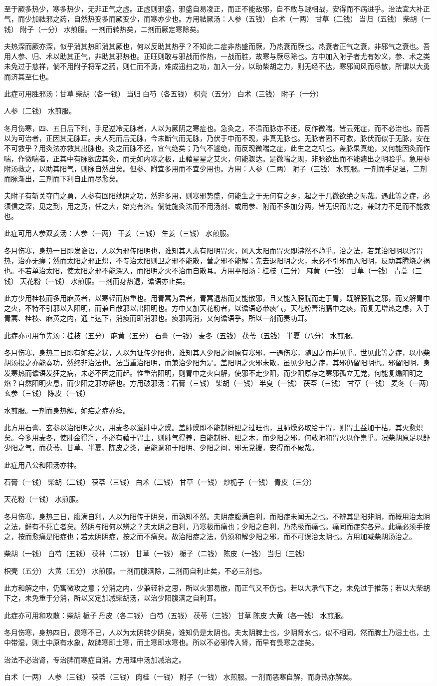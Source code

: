 至于厥多热少，寒多热少，无非正气之虚。正虚则邪盛，邪盛自易凌正，而正不能敌邪，自不敢与贼相战，安得而不病进乎。治法宜大补正气，而少加祛邪之药，自然热变多而厥变少，而寒亦少也。方用祛厥汤：人参（五钱） 白术（一两） 甘草（二钱） 当归（五钱） 柴胡（一钱） 附子（一分） 水煎服。一剂而转热矣，二剂而厥定寒除矣。  

夫热深而厥亦深，似乎消其热即消其厥也，何以反助其热乎？不知此二症非热盛而厥，乃热衰而厥也。热衰者正气之衰，非邪气之衰也。吾用人参、归、术以助其正气，非助其邪热也。正旺则敢与邪战而作热，一战而胜，故寒与厥尽除也。方中加入附子者尤有妙义，参、术之类未免过于慈祥，倘不用附子将军之药，则仁而不勇，难成迅扫之功，加入一分，以助柴胡之力，则无经不达，寒邪闻风而尽散，所谓以大勇而济其至仁也。  

此症可用胜邪汤：甘草 柴胡（各一钱） 当归 白芍（各五钱） 枳壳（五分） 白术（三钱） 附子（一分）  

人参（二钱） 水煎服。  

冬月伤寒，四、五日后下利，手足逆冷无脉者，人以为厥阴之寒症也。急灸之，不温而脉亦不还，反作微喘，皆云死症，而不必治也。而吾以为可治者，正因其无脉耳。夫人死而后无脉，今未断气而无脉，乃伏于中而不现，非真无脉也。无脉者固不可救，脉伏而似于无脉，安在不可救乎？用灸法亦救其出脉也。灸之而脉不还，宜气绝矣；乃气不遽绝，而反现微喘之症，此生之之机也。盖脉果真绝，又何能因灸而作喘，作微喘者，正其中有脉欲应其灸，而无如内寒之极，止藉星星之艾火，何能骤达。是微喘之现，非脉欲出而不能遽出之明验乎。急用参附汤救之，以助其阳气，则脉自然出矣。但参、附宜多用而不宜少用也。方用：人参（二两） 附子（三钱） 水煎服。一剂而手足温，二剂而脉渐出，三剂而下利自止而尽愈矣。  

夫附子有斩关夺门之勇，人参有回阳续阴之功，然非多用，则寒邪势盛，何能生之于无何有之乡，起之于几微欲绝之际哉。遇此等之症，必须信之深，见之到，用之勇，任之大，始克有济。倘徒施灸法而不用汤剂、或用参、附而不多加分两，皆无识而害之，兼财力不足而不能救也。  

此症可用人参双姜汤：人参（一两） 干姜（三钱） 生姜（三钱） 水煎服。  

冬月伤寒，身热一日即发谵语，人以为邪传阳明也，谁知其人素有阳明胃火，风入太阳而胃火即沸然不静乎。治之法，若兼治阳明以泻胃热，治亦无瘥；然而太阳之邪正炽，不专治太阳则卫之邪不能散，营之邪不能解；先去退阳明之火，未必不引邪而入阳明，反助其腾烧之祸也。不若单治太阳，使太阳之邪不能深入，而阳明之火不治而自散耳。方用平阳汤：桂枝（三分） 麻黄（一钱） 甘草（一钱） 青蒿（三钱） 天花粉（一钱） 水煎服。一剂而身热退，谵语亦止矣。  

此方少用桂枝而多用麻黄者，以寒轻而热重也。用青蒿为君者，青蒿退热而又能散邪，且又能入膀胱而走于胃，既解膀胱之邪，而又解胃中之火，不特不引邪以入阳明，而兼且散邪以出阳明也。方中又加天花粉者，以谵语必带痰气，天花粉善消膈中之痰，而复无增热之虑，入于青蒿、桂枝、麻黄之内，通上达下，消痰而即消邪也。痰邪两消，又何谵语乎。所以一剂而奏功耳。  

此症亦可用争先汤：桂枝（五分） 麻黄（五分） 石膏（一钱） 麦冬（五钱） 茯苓（五钱） 半夏（八分） 水煎服。  

冬月伤寒，身热二日即有如疟之状，人以为证传少阳也，谁知其人少阳之间原有寒邪，一遇伤寒，随因之而并见乎。世见此等之症，以小柴胡汤投之亦能奏功，然终非治法也。法当重治阳明，而兼治少阳为是。盖阳明之火邪未散，虽见少阳之症，其邪仍留阳明也。邪留阳明，身发寒热而谵语发狂之病，未必不因之而起。惟重治阳明，则胃中之火自解，使邪不走少阳，而少阳原存之寒邪孤立无党，何能复煽阳明之焰？自然阳明火息，而少阳之邪亦解也。方用破邪汤：石膏（三钱） 柴胡（一钱） 半夏（一钱） 茯苓（三钱） 甘草（一钱） 麦冬（一两） 玄参（三钱） 陈皮（一钱）  

水煎服。一剂而身热解，如疟之症亦痊。  

此方用石膏、玄参以治阳明之火，用麦冬以滋肺中之燥。盖肺燥即不能制肝胆之过旺也，且肺燥必取给于胃，则胃土益加干枯，其火愈炽矣。今多用麦冬，使肺金得润，不必有藉于胃土，则肺气得养，自能制肝、胆之木，而少阳之邪，何敢附和胃火以作祟乎。况柴胡原足以舒少阳之气，而茯苓、甘草、半夏、陈皮之类，更能调和于阳明、少阳之间，邪无党援，安得而不破哉。  

此症用八公和阳汤亦神。  

石膏（一钱） 柴胡（二钱） 茯苓（三钱） 白术（二钱） 甘草（一钱） 炒栀子（一钱） 青皮（三分）  

天花粉（一钱） 水煎服。  

冬月伤寒，身热三日，腹满自利，人以为阳传于阴矣，而孰知不然。夫阴症腹满自利，而阳症未闻无之也。不辨其是阳非阴，而概用治太阴之法，鲜有不死亡者矣。然阴与阳何以辨之？夫太阴之自利，乃寒极而痛也；少阳之自利，乃热极而痛也。痛同而症实各异。此痛必须手按之，按而愈痛是阳症也；若太阴阴症，按之而不痛矣。故治阳症之法，仍须和解少阳之邪，而不可误治太阴也。方用加减柴胡汤治之。  

柴胡（一钱） 白芍（五钱） 茯神（二钱） 甘草（一钱） 栀子（二钱） 陈皮（一钱） 当归（三钱）  

枳壳（五分） 大黄（五分） 水煎服。一剂而腹满除，二剂而自利止矣，不必三剂也。  

此方和解之中，仍寓微攻之意；分消之内，少兼轻补之思，所以火邪易散，而正气又不伤也。若以大承气下之，未免过于推荡；若以大柴胡下之，未免重于分消，所以又定加减柴胡汤，以治少阳腹满之自利耳。  

此症亦可用和攻散：柴胡 栀子 丹皮（各二钱） 白芍（五钱） 茯苓（三钱） 甘草 陈皮 大黄（各一钱） 水煎服。  

冬月伤寒，身热四日，畏寒不已，人以为太阴转少阴矣，谁知仍是太阴也。夫太阴脾土也，少阴肾水也，似不相同，然而脾土乃湿土也，土中带湿，则土中原有水象，故脾寒即土寒，而土寒即水寒也。所以不必邪传入肾，而早有畏寒之症矣。  

治法不必治肾，专治脾而寒症自消。方用理中汤加减治之。  

白术（一两） 人参（三钱） 茯苓（三钱） 肉桂（一钱） 附子（一钱） 水煎服。一剂而恶寒自解，而身热亦解矣。  
